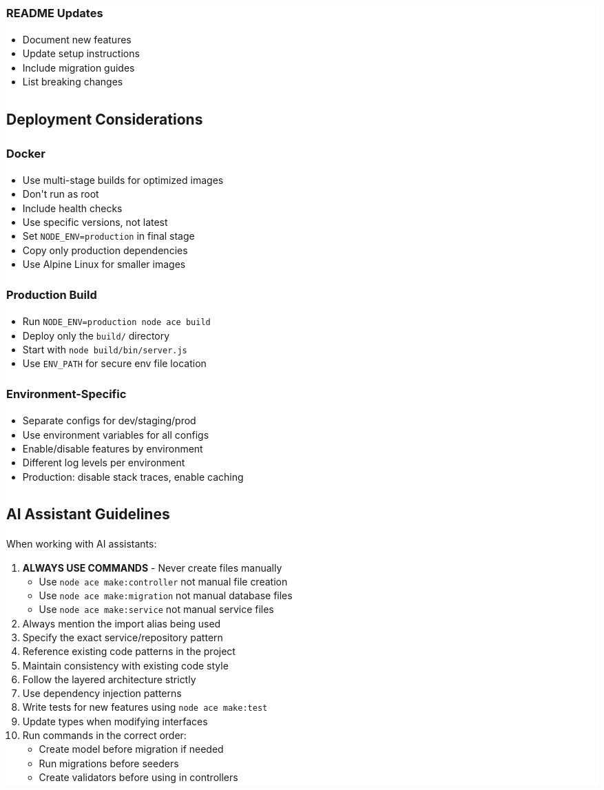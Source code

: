 ### README Updates

- Document new features
- Update setup instructions
- Include migration guides
- List breaking changes

## Deployment Considerations

### Docker

- Use multi-stage builds for optimized images
- Don't run as root
- Include health checks
- Use specific versions, not latest
- Set `NODE_ENV=production` in final stage
- Copy only production dependencies
- Use Alpine Linux for smaller images

### Production Build

- Run `NODE_ENV=production node ace build`
- Deploy only the `build/` directory
- Start with `node build/bin/server.js`
- Use `ENV_PATH` for secure env file location

### Environment-Specific

- Separate configs for dev/staging/prod
- Use environment variables for all configs
- Enable/disable features by environment
- Different log levels per environment
- Production: disable stack traces, enable caching

## AI Assistant Guidelines

When working with AI assistants:

1. **ALWAYS USE COMMANDS** - Never create files manually
   - Use `node ace make:controller` not manual file creation
   - Use `node ace make:migration` not manual database files
   - Use `node ace make:service` not manual service files
2. Always mention the import alias being used
3. Specify the exact service/repository pattern
4. Reference existing code patterns in the project
5. Maintain consistency with existing code style
6. Follow the layered architecture strictly
7. Use dependency injection patterns
8. Write tests for new features using `node ace make:test`
9. Update types when modifying interfaces
10. Run commands in the correct order:
    - Create model before migration if needed
    - Run migrations before seeders
    - Create validators before using in controllers

